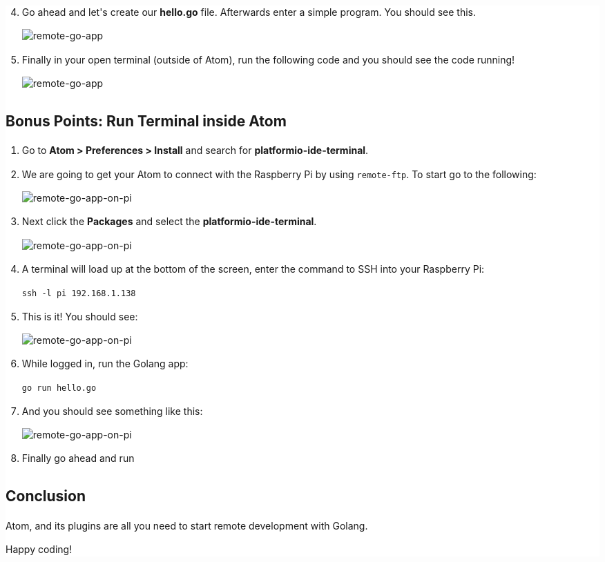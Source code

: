 4. Go ahead and let's create our **hello.go** file. Afterwards enter a simple program. You should see this.

    ![remote-go-app](/img/2022/03/13/b4.png)

5. Finally in your open terminal (outside of Atom), run the following code and you should see the code running!

    ![remote-go-app](/img/2022/03/13/b5.png)

## Bonus Points: Run Terminal inside Atom
1. Go to **Atom > Preferences > Install** and search for **platformio-ide-terminal**.

2. We are going to get your Atom to connect with the Raspberry Pi by using `remote-ftp`. To start go to the following:

    ![remote-go-app-on-pi](/img/2022/03/13/c1.png)

3. Next click the **Packages** and select the **platformio-ide-terminal**.

    ![remote-go-app-on-pi](/img/2022/03/13/c2.png)

4. A terminal will load up at the bottom of the screen, enter the command to SSH into your Raspberry Pi:

    ```
    ssh -l pi 192.168.1.138
    ```

5. This is it! You should see:

    ![remote-go-app-on-pi](/img/2022/03/13/c3.png)

6. While logged in, run the Golang app:

    ```
    go run hello.go
    ```

7. And you should see something like this:

    ![remote-go-app-on-pi](/img/2022/03/13/c4.png)

8. Finally go ahead and run

## Conclusion

Atom, and its plugins are all you need to start remote development with Golang.

Happy coding!
